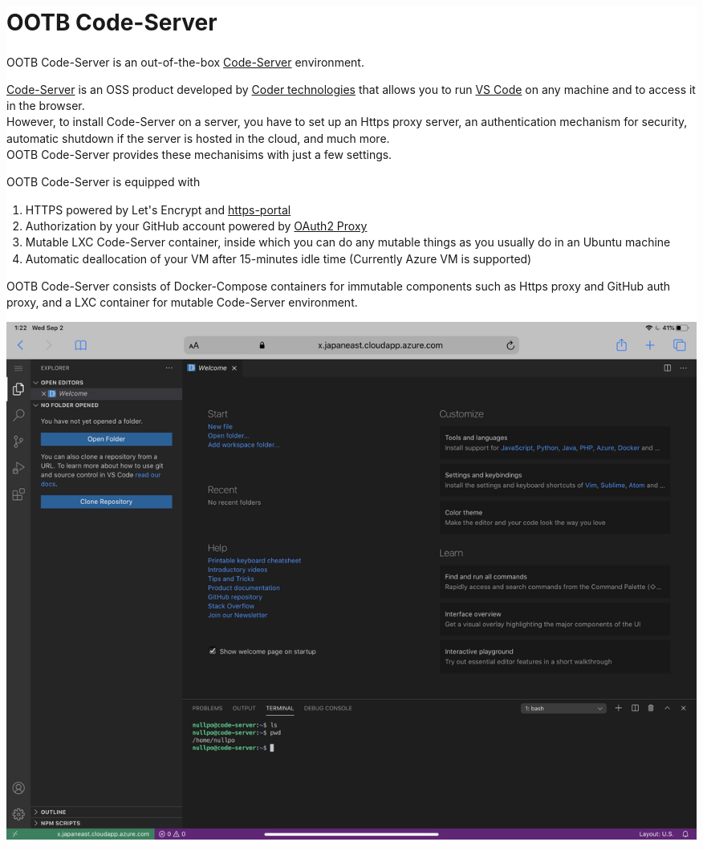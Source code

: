 # OOTB Code-Server

OOTB Code-Server is an out-of-the-box [Code-Server](https://github.com/cdr/code-server) environment.

[Code-Server](https://github.com/cdr/code-server) is an OSS product developed by [Coder technologies](https://coder.com/) that allows you to run [VS Code](https://github.com/Microsoft/vscode) on any machine and to access it in the browser.  
However, to install Code-Server on a server, you have to set up an Https proxy server, an authentication mechanism for security, automatic shutdown if the server is hosted in the cloud, and much more.  
OOTB Code-Server provides these mechanisims with just a few settings.

OOTB Code-Server is equipped with

1. HTTPS powered by Let's Encrypt and [https-portal](https://github.com/SteveLTN/https-portal)
2. Authorization by your GitHub account powered by [OAuth2 Proxy](https://github.com/oauth2-proxy/oauth2-proxy)
3. Mutable LXC Code-Server container, inside which you can do any mutable things as you usually do in an Ubuntu machine
4. Automatic deallocation of your VM after 15-minutes idle time (Currently Azure VM is supported)

OOTB Code-Server consists of Docker-Compose containers for immutable components such as Https proxy and GitHub auth proxy,
and a LXC container for mutable Code-Server environment.

<img src="images/screenshot.png" width="1366">